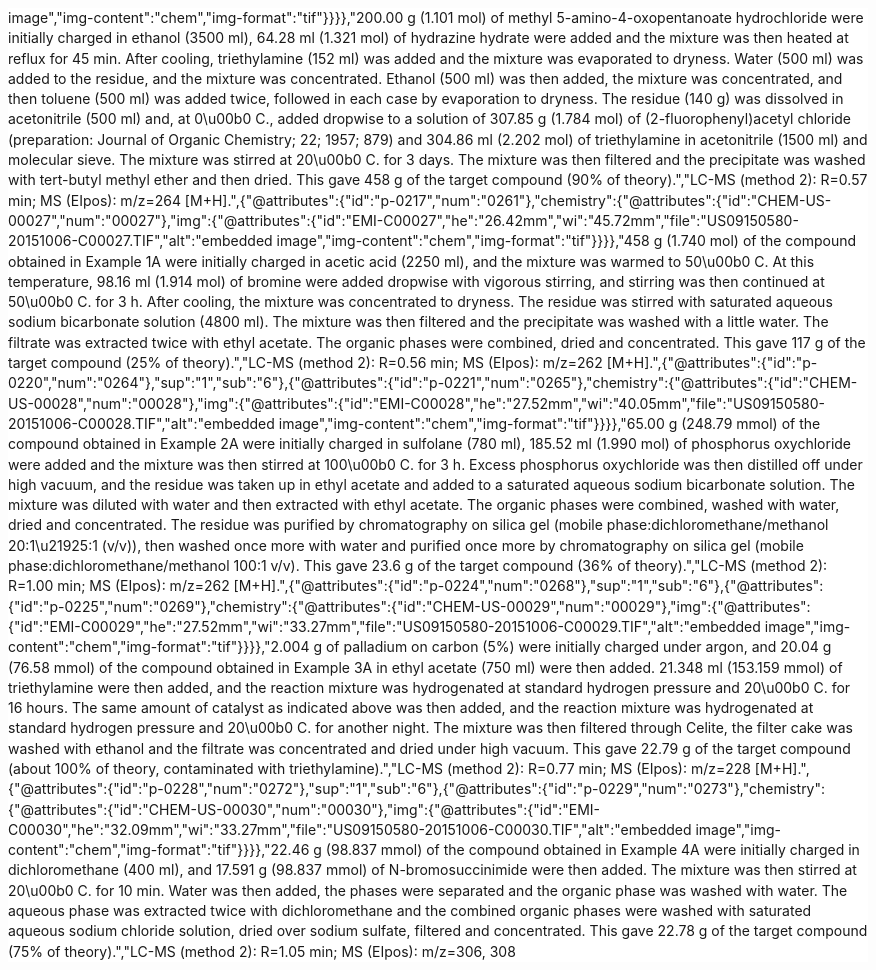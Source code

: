 image","img-content":"chem","img-format":"tif"}}}},"200.00 g (1.101 mol) of methyl 5-amino-4-oxopentanoate hydrochloride were initially charged in ethanol (3500 ml), 64.28 ml (1.321 mol) of hydrazine hydrate were added and the mixture was then heated at reflux for 45 min. After cooling, triethylamine (152 ml) was added and the mixture was evaporated to dryness. Water (500 ml) was added to the residue, and the mixture was concentrated. Ethanol (500 ml) was then added, the mixture was concentrated, and then toluene (500 ml) was added twice, followed in each case by evaporation to dryness. The residue (140 g) was dissolved in acetonitrile (500 ml) and, at 0\u00b0 C., added dropwise to a solution of 307.85 g (1.784 mol) of (2-fluorophenyl)acetyl chloride (preparation: Journal of Organic Chemistry; 22; 1957; 879) and 304.86 ml (2.202 mol) of triethylamine in acetonitrile (1500 ml) and molecular sieve. The mixture was stirred at 20\u00b0 C. for 3 days. The mixture was then filtered and the precipitate was washed with tert-butyl methyl ether and then dried. This gave 458 g of the target compound (90% of theory).","LC-MS (method 2): R=0.57 min; MS (EIpos): m\/z=264 [M+H].",{"@attributes":{"id":"p-0217","num":"0261"},"chemistry":{"@attributes":{"id":"CHEM-US-00027","num":"00027"},"img":{"@attributes":{"id":"EMI-C00027","he":"26.42mm","wi":"45.72mm","file":"US09150580-20151006-C00027.TIF","alt":"embedded image","img-content":"chem","img-format":"tif"}}}},"458 g (1.740 mol) of the compound obtained in Example 1A were initially charged in acetic acid (2250 ml), and the mixture was warmed to 50\u00b0 C. At this temperature, 98.16 ml (1.914 mol) of bromine were added dropwise with vigorous stirring, and stirring was then continued at 50\u00b0 C. for 3 h. After cooling, the mixture was concentrated to dryness. The residue was stirred with saturated aqueous sodium bicarbonate solution (4800 ml). The mixture was then filtered and the precipitate was washed with a little water. The filtrate was extracted twice with ethyl acetate. The organic phases were combined, dried and concentrated. This gave 117 g of the target compound (25% of theory).","LC-MS (method 2): R=0.56 min; MS (EIpos): m\/z=262 [M+H].",{"@attributes":{"id":"p-0220","num":"0264"},"sup":"1","sub":"6"},{"@attributes":{"id":"p-0221","num":"0265"},"chemistry":{"@attributes":{"id":"CHEM-US-00028","num":"00028"},"img":{"@attributes":{"id":"EMI-C00028","he":"27.52mm","wi":"40.05mm","file":"US09150580-20151006-C00028.TIF","alt":"embedded image","img-content":"chem","img-format":"tif"}}}},"65.00 g (248.79 mmol) of the compound obtained in Example 2A were initially charged in sulfolane (780 ml), 185.52 ml (1.990 mol) of phosphorus oxychloride were added and the mixture was then stirred at 100\u00b0 C. for 3 h. Excess phosphorus oxychloride was then distilled off under high vacuum, and the residue was taken up in ethyl acetate and added to a saturated aqueous sodium bicarbonate solution. The mixture was diluted with water and then extracted with ethyl acetate. The organic phases were combined, washed with water, dried and concentrated. The residue was purified by chromatography on silica gel (mobile phase:dichloromethane\/methanol 20:1\u21925:1 (v\/v)), then washed once more with water and purified once more by chromatography on silica gel (mobile phase:dichloromethane\/methanol 100:1 v\/v). This gave 23.6 g of the target compound (36% of theory).","LC-MS (method 2): R=1.00 min; MS (EIpos): m\/z=262 [M+H].",{"@attributes":{"id":"p-0224","num":"0268"},"sup":"1","sub":"6"},{"@attributes":{"id":"p-0225","num":"0269"},"chemistry":{"@attributes":{"id":"CHEM-US-00029","num":"00029"},"img":{"@attributes":{"id":"EMI-C00029","he":"27.52mm","wi":"33.27mm","file":"US09150580-20151006-C00029.TIF","alt":"embedded image","img-content":"chem","img-format":"tif"}}}},"2.004 g of palladium on carbon (5%) were initially charged under argon, and 20.04 g (76.58 mmol) of the compound obtained in Example 3A in ethyl acetate (750 ml) were then added. 21.348 ml (153.159 mmol) of triethylamine were then added, and the reaction mixture was hydrogenated at standard hydrogen pressure and 20\u00b0 C. for 16 hours. The same amount of catalyst as indicated above was then added, and the reaction mixture was hydrogenated at standard hydrogen pressure and 20\u00b0 C. for another night. The mixture was then filtered through Celite, the filter cake was washed with ethanol and the filtrate was concentrated and dried under high vacuum. This gave 22.79 g of the target compound (about 100% of theory, contaminated with triethylamine).","LC-MS (method 2): R=0.77 min; MS (EIpos): m\/z=228 [M+H].",{"@attributes":{"id":"p-0228","num":"0272"},"sup":"1","sub":"6"},{"@attributes":{"id":"p-0229","num":"0273"},"chemistry":{"@attributes":{"id":"CHEM-US-00030","num":"00030"},"img":{"@attributes":{"id":"EMI-C00030","he":"32.09mm","wi":"33.27mm","file":"US09150580-20151006-C00030.TIF","alt":"embedded image","img-content":"chem","img-format":"tif"}}}},"22.46 g (98.837 mmol) of the compound obtained in Example 4A were initially charged in dichloromethane (400 ml), and 17.591 g (98.837 mmol) of N-bromosuccinimide were then added. The mixture was then stirred at 20\u00b0 C. for 10 min. Water was then added, the phases were separated and the organic phase was washed with water. The aqueous phase was extracted twice with dichloromethane and the combined organic phases were washed with saturated aqueous sodium chloride solution, dried over sodium sulfate, filtered and concentrated. This gave 22.78 g of the target compound (75% of theory).","LC-MS (method 2): R=1.05 min; MS (EIpos): m\/z=306, 308